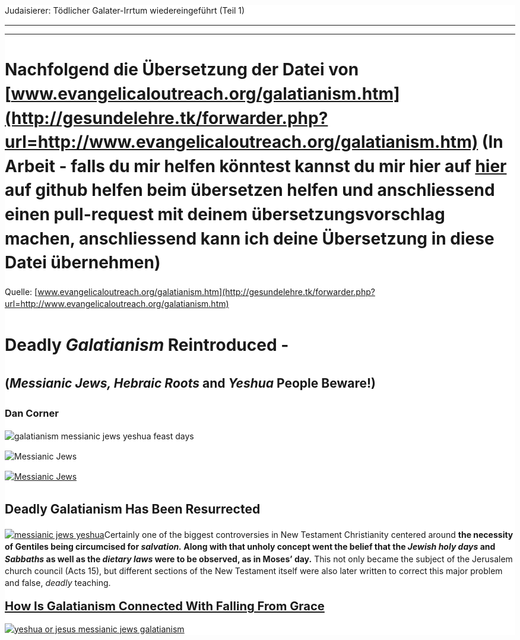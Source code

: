 


Judaisierer: Tödlicher Galater-Irrtum wiedereingeführt (Teil 1)

- - - 
- - -

# Nachfolgend die Übersetzung der Datei von [www.evangelicaloutreach.org/galatianism.htm](http://gesundelehre.tk/forwarder.php?url=http://www.evangelicaloutreach.org/galatianism.htm) (In Arbeit - falls du mir helfen könntest kannst du mir hier auf [hier](https://github.com/gesundelehre/gesundelehre_translate/blob/master/content/static/grundlegende-irrlehren/judaisierer-toedlicher-galater-irrtum-wiedereingefuehrt-teil1.md) auf github helfen beim übersetzen helfen und anschliessend einen pull-request mit deinem übersetzungsvorschlag machen, anschliessend kann ich deine Übersetzung in diese Datei übernehmen)

Quelle: [www.evangelicaloutreach.org/galatianism.htm](http://gesundelehre.tk/forwarder.php?url=http://www.evangelicaloutreach.org/galatianism.htm)

# Deadly _Galatianism_ Reintroduced -

## (_Messianic Jews, Hebraic Roots_ and _Yeshua_ People Beware!)

### Dan Corner

![galatianism messianic jews yeshua feast days](../files/pictures/evangelical-outreach-galatianism.jpg)

![Messianic Jews](../files/pictures/a-colorb.gif)

[![Messianic Jews](../s7.addthis.com/static/btn/v2/lg-share-en.gif)](http://www.addthis.com/bookmark.php?v=250&username=xa-4ce723c86d857fe0)

## Deadly Galatianism Has Been Resurrected

[![messianic jews yeshua](../files/pictures/messianic-jews_de.png "Peter was NOT a messianic jew.")](http://gesundelehre.tk/forwarder.php?url=http://www.evangelicaloutreach.org/yeshua.html)Certainly one of the biggest controversies in New Testament Christianity centered around **the necessity of Gentiles being circumcised for _salvation._ Along with that unholy concept went the belief that the _Jewish holy days_ and _Sabbaths_ as well as the _dietary laws_ were to be observed, as in Moses’ day.** This not only became the subject of the Jerusalem church council (Acts 15), but different sections of the New Testament itself were also later written to correct this major problem and false, _deadly_ teaching.

<big><big>**[How Is Galatianism Connected With Falling From Grace](#messianicjews)**</big></big>

[![yeshua or jesus messianic jews galatianism](../files/pictures/yeshua-cult.jpg "The Yeshua CULT is ignorant and dangerous.")](http://gesundelehre.tk/forwarder.php?url=http://www.evangelicaloutreach.org/yeshua.html)
